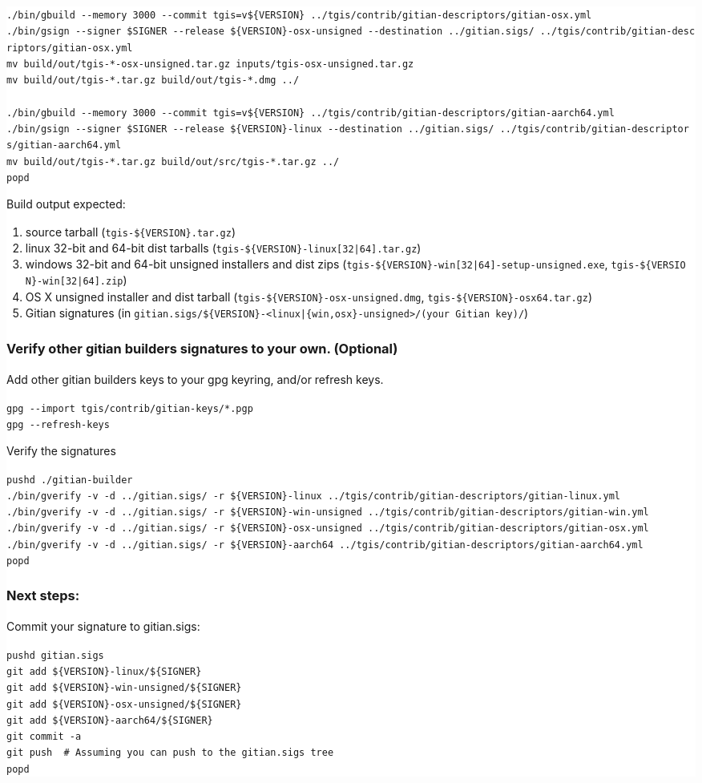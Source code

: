     ./bin/gbuild --memory 3000 --commit tgis=v${VERSION} ../tgis/contrib/gitian-descriptors/gitian-osx.yml
    ./bin/gsign --signer $SIGNER --release ${VERSION}-osx-unsigned --destination ../gitian.sigs/ ../tgis/contrib/gitian-descriptors/gitian-osx.yml
    mv build/out/tgis-*-osx-unsigned.tar.gz inputs/tgis-osx-unsigned.tar.gz
    mv build/out/tgis-*.tar.gz build/out/tgis-*.dmg ../

    ./bin/gbuild --memory 3000 --commit tgis=v${VERSION} ../tgis/contrib/gitian-descriptors/gitian-aarch64.yml
    ./bin/gsign --signer $SIGNER --release ${VERSION}-linux --destination ../gitian.sigs/ ../tgis/contrib/gitian-descriptors/gitian-aarch64.yml
    mv build/out/tgis-*.tar.gz build/out/src/tgis-*.tar.gz ../
    popd

Build output expected:

  1. source tarball (`tgis-${VERSION}.tar.gz`)
  2. linux 32-bit and 64-bit dist tarballs (`tgis-${VERSION}-linux[32|64].tar.gz`)
  3. windows 32-bit and 64-bit unsigned installers and dist zips (`tgis-${VERSION}-win[32|64]-setup-unsigned.exe`, `tgis-${VERSION}-win[32|64].zip`)
  4. OS X unsigned installer and dist tarball (`tgis-${VERSION}-osx-unsigned.dmg`, `tgis-${VERSION}-osx64.tar.gz`)
  5. Gitian signatures (in `gitian.sigs/${VERSION}-<linux|{win,osx}-unsigned>/(your Gitian key)/`)

### Verify other gitian builders signatures to your own. (Optional)

Add other gitian builders keys to your gpg keyring, and/or refresh keys.

    gpg --import tgis/contrib/gitian-keys/*.pgp
    gpg --refresh-keys

Verify the signatures

    pushd ./gitian-builder
    ./bin/gverify -v -d ../gitian.sigs/ -r ${VERSION}-linux ../tgis/contrib/gitian-descriptors/gitian-linux.yml
    ./bin/gverify -v -d ../gitian.sigs/ -r ${VERSION}-win-unsigned ../tgis/contrib/gitian-descriptors/gitian-win.yml
    ./bin/gverify -v -d ../gitian.sigs/ -r ${VERSION}-osx-unsigned ../tgis/contrib/gitian-descriptors/gitian-osx.yml
    ./bin/gverify -v -d ../gitian.sigs/ -r ${VERSION}-aarch64 ../tgis/contrib/gitian-descriptors/gitian-aarch64.yml
    popd

### Next steps:

Commit your signature to gitian.sigs:

    pushd gitian.sigs
    git add ${VERSION}-linux/${SIGNER}
    git add ${VERSION}-win-unsigned/${SIGNER}
    git add ${VERSION}-osx-unsigned/${SIGNER}
    git add ${VERSION}-aarch64/${SIGNER}
    git commit -a
    git push  # Assuming you can push to the gitian.sigs tree
    popd
